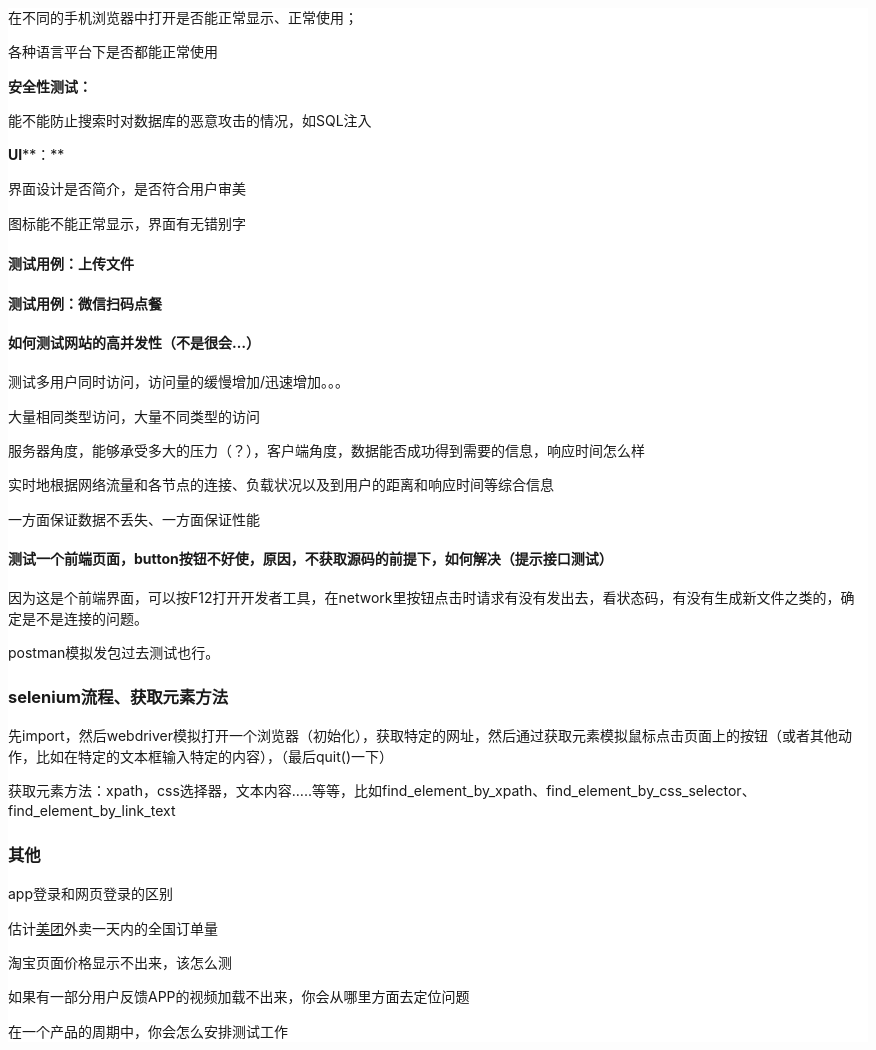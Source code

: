 在不同的手机浏览器中打开是否能正常显示、正常使用；

各种语言平台下是否都能正常使用

**安全性测试：**

能不能防止搜索时对数据库的恶意攻击的情况，如SQL注入

**UI****：**

界面设计是否简介，是否符合用户审美

图标能不能正常显示，界面有无错别字



#### 测试用例：上传文件

#### 测试用例：微信扫码点餐

#### 如何测试网站的高并发性（不是很会…）

测试多用户同时访问，访问量的缓慢增加/迅速增加。。。

大量相同类型访问，大量不同类型的访问

服务器角度，能够承受多大的压力（？），客户端角度，数据能否成功得到需要的信息，响应时间怎么样

实时地根据网络流量和各节点的连接、负载状况以及到用户的距离和响应时间等综合信息

一方面保证数据不丢失、一方面保证性能



#### 测试一个前端页面，button按钮不好使，原因，不获取源码的前提下，如何解决（提示接口测试）

因为这是个前端界面，可以按F12打开开发者工具，在network里按钮点击时请求有没有发出去，看状态码，有没有生成新文件之类的，确定是不是连接的问题。

postman模拟发包过去测试也行。



### selenium流程、获取元素方法

先import，然后webdriver模拟打开一个浏览器（初始化），获取特定的网址，然后通过获取元素模拟鼠标点击页面上的按钮（或者其他动作，比如在特定的文本框输入特定的内容），（最后quit()一下）

获取元素方法：xpath，css选择器，文本内容…..等等，比如find_element_by_xpath、find_element_by_css_selector、find_element_by_link_text



### 其他

app登录和网页登录的区别

估计[美团](https://www.nowcoder.com/jump/super-jump/word?word=美团)外卖一天内的全国订单量

淘宝页面价格显示不出来，该怎么测

如果有一部分用户反馈APP的视频加载不出来，你会从哪里方面去定位问题

在一个产品的周期中，你会怎么安排测试工作
